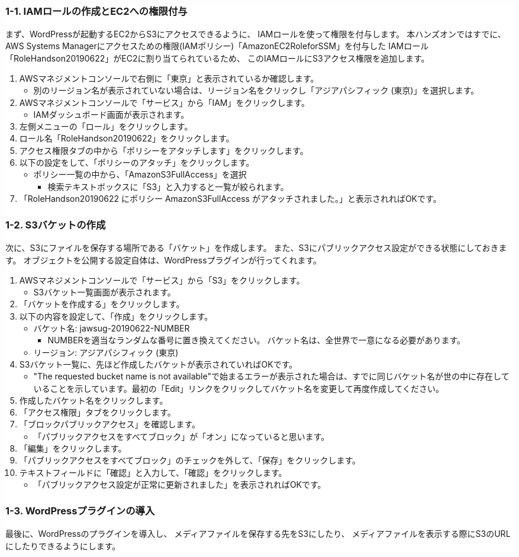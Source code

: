 ### 1-1. IAMロールの作成とEC2への権限付与

まず、WordPressが起動するEC2からS3にアクセスできるように、
IAMロールを使って権限を付与します。
本ハンズオンではすでに、
AWS Systems Managerにアクセスための権限(IAMポリシー)「AmazonEC2RoleforSSM」を付与した
IAMロール「RoleHandson20190622」がEC2に割り当てられているため、
このIAMロールにS3アクセス権限を追加します。

1. AWSマネジメントコンソールで右側に「東京」と表示されているか確認します。
    - 別のリージョン名が表示されていない場合は、リージョン名をクリックし「アジアパシフィック (東京)」を選択します。
2. AWSマネジメントコンソールで「サービス」から「IAM」をクリックします。
    - IAMダッシュボード画面が表示されます。
3. 左側メニューの「ロール」をクリックします。
4. ロール名「RoleHandson20190622」をクリックします。
5. アクセス権限タブの中から「ポリシーをアタッチします」をクリックします。
6. 以下の設定をして、「ポリシーのアタッチ」をクリックします。
    - ポリシー一覧の中から、「AmazonS3FullAccess」を選択
        - 検索テキストボックスに「S3」と入力すると一覧が絞られます。
7. 「RoleHandson20190622 にポリシー AmazonS3FullAccess がアタッチされました。」と表示されればOKです。

### 1-2. S3バケットの作成

次に、S3にファイルを保存する場所である「バケット」を作成します。
また、S3にパブリックアクセス設定ができる状態にしておきます。
オブジェクトを公開する設定自体は、WordPressプラグインが行ってくれます。

1. AWSマネジメントコンソールで「サービス」から「S3」をクリックします。
    - S3バケット一覧画面が表示されます。
2. 「バケットを作成する」をクリックします。
3. 以下の内容を設定して、「作成」をクリックします。
    - バケット名: jawsug-20190622-NUMBER
        - NUMBERを適当なランダムな番号に置き換えてください。
            バケット名は、全世界で一意になる必要があります。
    - リージョン: アジアパシフィック (東京)
4. S3バケット一覧に、先ほど作成したバケットが表示されていればOKです。
    - "The requested bucket name is not available"で始まるエラーが表示された場合は、すでに同じバケット名が世の中に存在していることを示しています。最初の「Edit」リンクをクリックしてバケット名を変更して再度作成してください。
5. 作成したバケット名をクリックします。
6. 「アクセス権限」タブをクリックします。
7. 「ブロックパブリックアクセス」を確認します。
    - 「パブリックアクセスをすべてブロック」が「オン」になっていると思います。
8. 「編集」をクリックします。
9. 「パブリックアクセスをすべてブロック」のチェックを外して、「保存」をクリックします。
10. テキストフィールドに「確認」と入力して、「確認」をクリックします。
    - 「パブリックアクセス設定が正常に更新されました」を表示されればOKです。

### 1-3. WordPressプラグインの導入

最後に、WordPressのプラグインを導入し、
メディアファイルを保存する先をS3にしたり、
メディアファイルを表示する際にS3のURLにしたりできるようにします。

